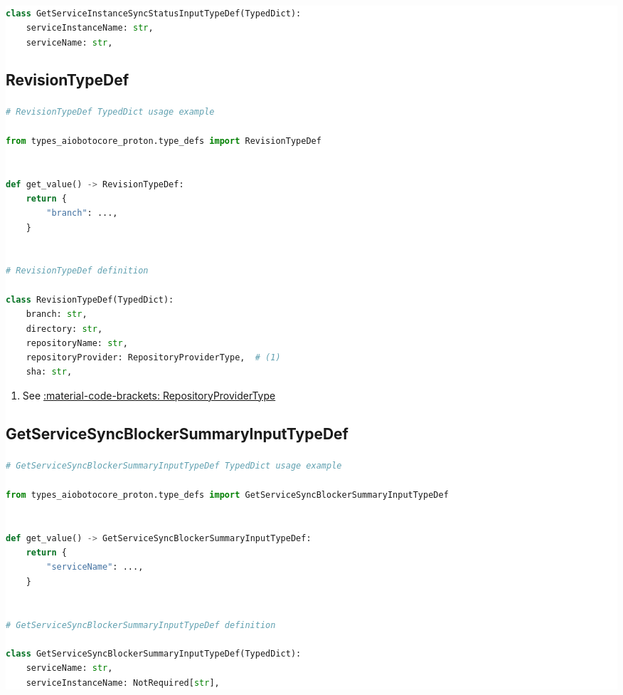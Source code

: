 ```python
class GetServiceInstanceSyncStatusInputTypeDef(TypedDict):
    serviceInstanceName: str,
    serviceName: str,
```

## RevisionTypeDef

```python
# RevisionTypeDef TypedDict usage example

from types_aiobotocore_proton.type_defs import RevisionTypeDef


def get_value() -> RevisionTypeDef:
    return {
        "branch": ...,
    }


# RevisionTypeDef definition

class RevisionTypeDef(TypedDict):
    branch: str,
    directory: str,
    repositoryName: str,
    repositoryProvider: RepositoryProviderType,  # (1)
    sha: str,
```

1. See [:material-code-brackets: RepositoryProviderType](./literals.md#repositoryprovidertype) 
## GetServiceSyncBlockerSummaryInputTypeDef

```python
# GetServiceSyncBlockerSummaryInputTypeDef TypedDict usage example

from types_aiobotocore_proton.type_defs import GetServiceSyncBlockerSummaryInputTypeDef


def get_value() -> GetServiceSyncBlockerSummaryInputTypeDef:
    return {
        "serviceName": ...,
    }


# GetServiceSyncBlockerSummaryInputTypeDef definition

class GetServiceSyncBlockerSummaryInputTypeDef(TypedDict):
    serviceName: str,
    serviceInstanceName: NotRequired[str],
```
